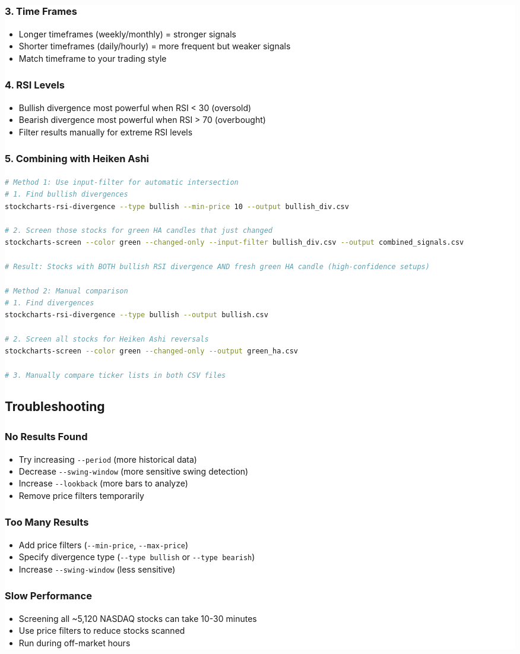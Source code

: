 ### 3. Time Frames
- Longer timeframes (weekly/monthly) = stronger signals
- Shorter timeframes (daily/hourly) = more frequent but weaker signals
- Match timeframe to your trading style

### 4. RSI Levels
- Bullish divergence most powerful when RSI < 30 (oversold)
- Bearish divergence most powerful when RSI > 70 (overbought)
- Filter results manually for extreme RSI levels

### 5. Combining with Heiken Ashi
```bash
# Method 1: Use input-filter for automatic intersection
# 1. Find bullish divergences
stockcharts-rsi-divergence --type bullish --min-price 10 --output bullish_div.csv

# 2. Screen those stocks for green HA candles that just changed
stockcharts-screen --color green --changed-only --input-filter bullish_div.csv --output combined_signals.csv

# Result: Stocks with BOTH bullish RSI divergence AND fresh green HA candle (high-confidence setups)

# Method 2: Manual comparison
# 1. Find divergences
stockcharts-rsi-divergence --type bullish --output bullish.csv

# 2. Screen all stocks for Heiken Ashi reversals
stockcharts-screen --color green --changed-only --output green_ha.csv

# 3. Manually compare ticker lists in both CSV files
```

## Troubleshooting

### No Results Found
- Try increasing `--period` (more historical data)
- Decrease `--swing-window` (more sensitive swing detection)
- Increase `--lookback` (more bars to analyze)
- Remove price filters temporarily

### Too Many Results
- Add price filters (`--min-price`, `--max-price`)
- Specify divergence type (`--type bullish` or `--type bearish`)
- Increase `--swing-window` (less sensitive)

### Slow Performance
- Screening all ~5,120 NASDAQ stocks can take 10-30 minutes
- Use price filters to reduce stocks scanned
- Run during off-market hours
